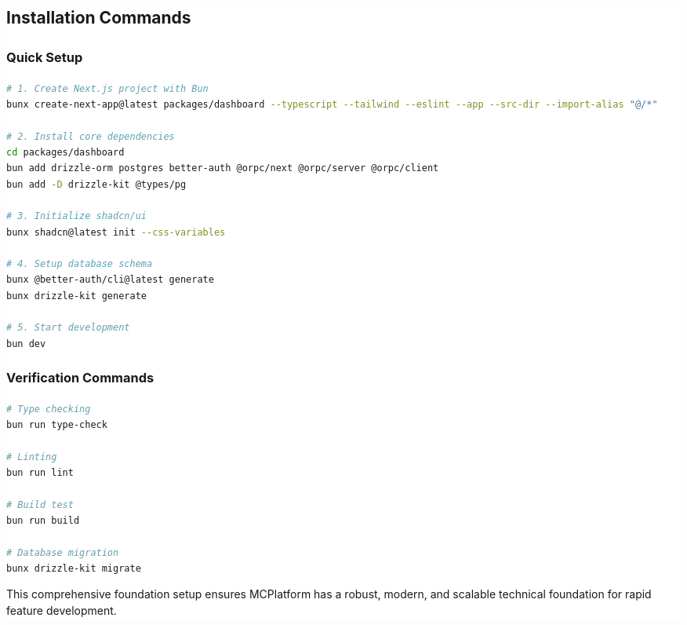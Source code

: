 ## Installation Commands

### Quick Setup
```bash
# 1. Create Next.js project with Bun
bunx create-next-app@latest packages/dashboard --typescript --tailwind --eslint --app --src-dir --import-alias "@/*"

# 2. Install core dependencies
cd packages/dashboard
bun add drizzle-orm postgres better-auth @orpc/next @orpc/server @orpc/client
bun add -D drizzle-kit @types/pg

# 3. Initialize shadcn/ui
bunx shadcn@latest init --css-variables

# 4. Setup database schema
bunx @better-auth/cli@latest generate
bunx drizzle-kit generate

# 5. Start development
bun dev
```

### Verification Commands
```bash
# Type checking
bun run type-check

# Linting
bun run lint

# Build test
bun run build

# Database migration
bunx drizzle-kit migrate
```

This comprehensive foundation setup ensures MCPlatform has a robust, modern, and scalable technical foundation for rapid feature development.